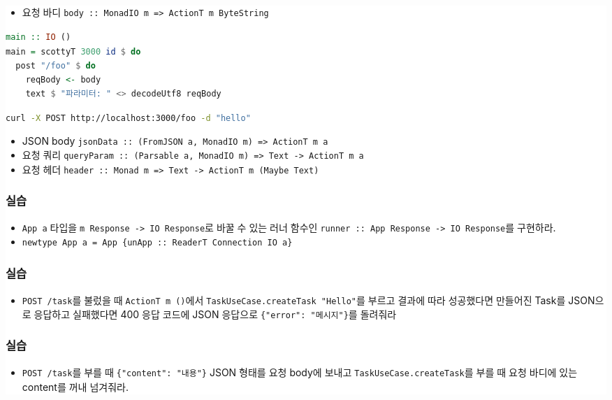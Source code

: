 * 요청 바디 `body :: MonadIO m => ActionT m ByteString`

```haskell
main :: IO ()
main = scottyT 3000 id $ do
  post "/foo" $ do
    reqBody <- body
    text $ "파라미터: " <> decodeUtf8 reqBody
```

```sh
curl -X POST http://localhost:3000/foo -d "hello"
```

* JSON body `jsonData :: (FromJSON a, MonadIO m) => ActionT m a`
* 요청 쿼리 `queryParam :: (Parsable a, MonadIO m) => Text -> ActionT m a`
* 요청 헤더 `header :: Monad m => Text -> ActionT m (Maybe Text)`

### 실습

* `App a` 타입을 `m Response -> IO Response`로 바꿀 수 있는 러너 함수인 
  `runner :: App Response -> IO Response`를 구현하라.
* `newtype App a = App {unApp :: ReaderT Connection IO a}` 

### 실습

* `POST /task`를 불렀을 때 `ActionT m ()`에서 `TaskUseCase.createTask "Hello"`를 부르고 결과에 따라 성공했다면
  만들어진 Task를 JSON으로 응답하고 실패했다면 400 응답 코드에 JSON 응답으로 `{"error": "메시지"}`를 돌려줘라

### 실습

* `POST /task`를 부를 때 `{"content": "내용"}` JSON 형태를 요청 body에 보내고 `TaskUseCase.createTask`를 
  부를 때 요청 바디에 있는 content를 꺼내 넘겨줘라.